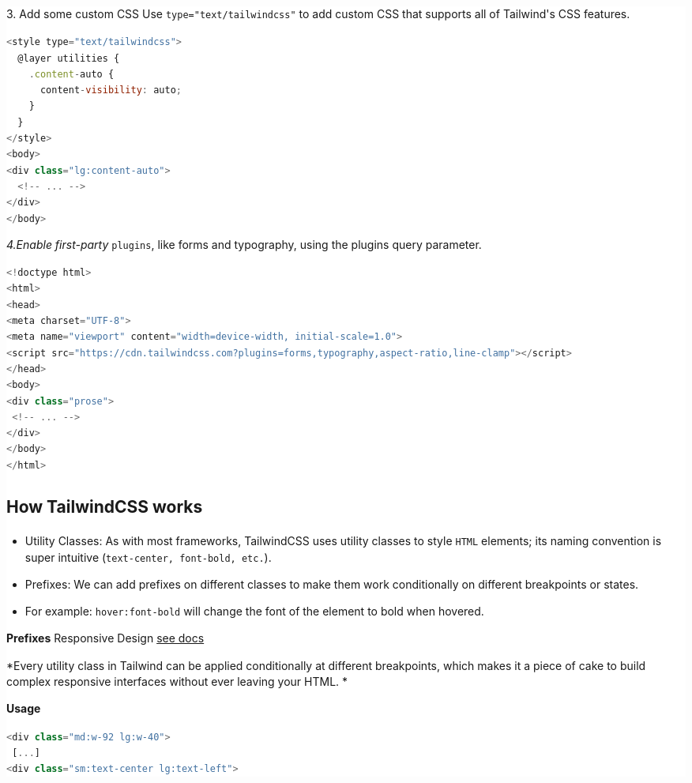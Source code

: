 3\. Add some custom CSS Use `type="text/tailwindcss"` to add custom CSS that supports all of Tailwind's CSS features.

```javascript
<style type="text/tailwindcss">
  @layer utilities {
    .content-auto {
      content-visibility: auto;
    }
  }
</style>
<body>
<div class="lg:content-auto">
  <!-- ... -->
</div>
</body>
```

*4.Enable first-party* `plugins`, like forms and typography, using the plugins query parameter.

```javascript
<!doctype html>
<html>
<head>
<meta charset="UTF-8">
<meta name="viewport" content="width=device-width, initial-scale=1.0">
<script src="https://cdn.tailwindcss.com?plugins=forms,typography,aspect-ratio,line-clamp"></script>
</head>
<body>
<div class="prose">
 <!-- ... -->
</div>
</body>
</html>
```

## How TailwindCSS works

*   Utility Classes: As with most frameworks, TailwindCSS uses utility classes to style `HTML` elements; its naming convention is super intuitive (`text-center, font-bold, etc.`).
    
*   Prefixes: We can add prefixes on different classes to make them work conditionally on different breakpoints or states.
    
*   For example: `hover:font-bold` will change the font of the element to bold when hovered.
    

**Prefixes** Responsive Design [see docs](https://tailwindcss.com/docs/responsive-design)

\*Every utility class in Tailwind can be applied conditionally at different breakpoints, which makes it a piece of cake to build complex responsive interfaces without ever leaving your HTML. \*

**Usage**

```javascript
<div class="md:w-92 lg:w-40">
 [...] 
<div class="sm:text-center lg:text-left">
```
